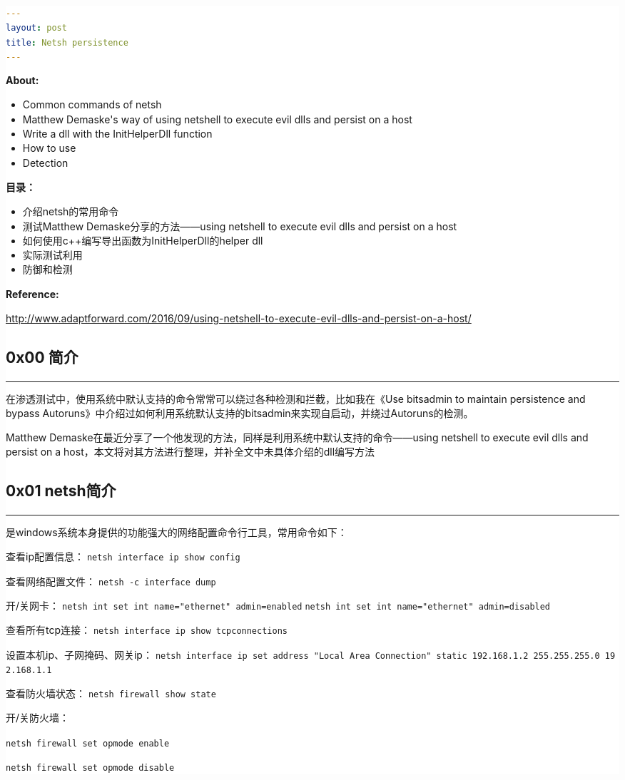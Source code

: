 ```yaml
---
layout: post
title: Netsh persistence
---
```




**About:**

- Common commands of netsh
- Matthew Demaske's way of using netshell to execute evil dlls and persist on a host
- Write a dll with the InitHelperDll function
- How to use
- Detection

**目录：**

- 介绍netsh的常用命令
- 测试Matthew Demaske分享的方法——using netshell to execute evil dlls and persist on a host
- 如何使用c++编写导出函数为InitHelperDll的helper dll
- 实际测试利用
- 防御和检测

**Reference:**

http://www.adaptforward.com/2016/09/using-netshell-to-execute-evil-dlls-and-persist-on-a-host/


## 0x00 简介
---
在渗透测试中，使用系统中默认支持的命令常常可以绕过各种检测和拦截，比如我在《Use bitsadmin to maintain persistence and bypass Autoruns》中介绍过如何利用系统默认支持的bitsadmin来实现自启动，并绕过Autoruns的检测。

Matthew Demaske在最近分享了一个他发现的方法，同样是利用系统中默认支持的命令——using netshell to execute evil dlls and persist on a host，本文将对其方法进行整理，并补全文中未具体介绍的dll编写方法


## 0x01 netsh简介
---
是windows系统本身提供的功能强大的网络配置命令行工具，常用命令如下：

查看ip配置信息：
```netsh interface ip show config```

查看网络配置文件：
```netsh -c interface dump```

开/关网卡：
```netsh int set int name="ethernet" admin=enabled```
```netsh int set int name="ethernet" admin=disabled```

查看所有tcp连接：
```netsh interface ip show tcpconnections```

设置本机ip、子网掩码、网关ip：
```netsh interface ip set address "Local Area Connection" static 192.168.1.2 255.255.255.0 192.168.1.1```

查看防火墙状态：
```netsh firewall show state```

开/关防火墙：

```netsh firewall set opmode enable```

```netsh firewall set opmode disable```


```